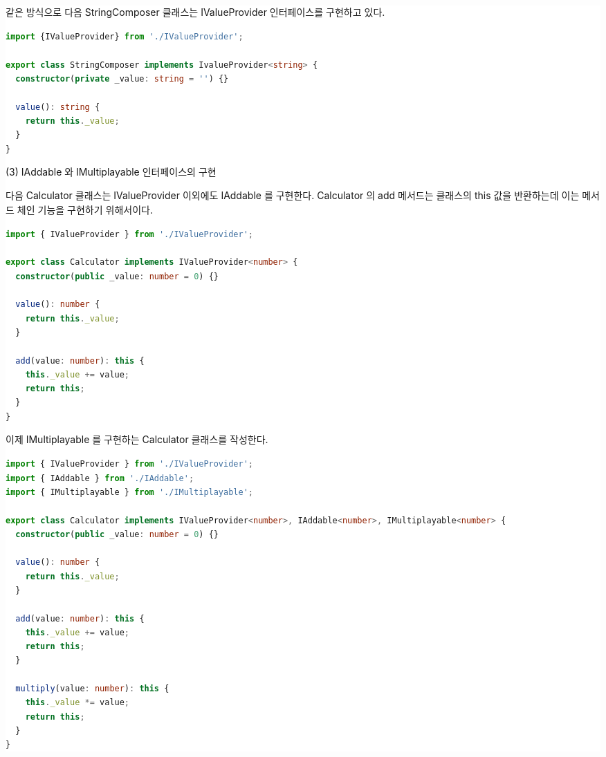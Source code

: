같은 방식으로 다음 StringComposer 클래스는 IValueProvider<T> 인터페이스를 구현하고 있다.

```typescript
import {IValueProvider} from './IValueProvider';

export class StringComposer implements IvalueProvider<string> {
  constructor(private _value: string = '') {}
  
  value(): string {
    return this._value;
  }
}
```

(3) IAddable<T> 와 IMultiplayable<T> 인터페이스의 구현

다음 Calculator 클래스는 IValueProvider<T> 이외에도 IAddable<T> 를 구현한다. Calculator 의 add 메서드는 클래스의 this 값을 반환하는데 이는 메서드 체인 기능을 구현하기 위해서이다.

```typescript
import { IValueProvider } from './IValueProvider';

export class Calculator implements IValueProvider<number> {
  constructor(public _value: number = 0) {}

  value(): number {
    return this._value;
  }

  add(value: number): this {
    this._value += value;
    return this;
  }
}
```

이제 IMultiplayable<T> 를 구현하는 Calculator 클래스를 작성한다.

```typescript
import { IValueProvider } from './IValueProvider';
import { IAddable } from './IAddable';
import { IMultiplayable } from './IMultiplayable';

export class Calculator implements IValueProvider<number>, IAddable<number>, IMultiplayable<number> {
  constructor(public _value: number = 0) {}

  value(): number {
    return this._value;
  }

  add(value: number): this {
    this._value += value;
    return this;
  }

  multiply(value: number): this {
    this._value *= value;
    return this;
  }
}
```
